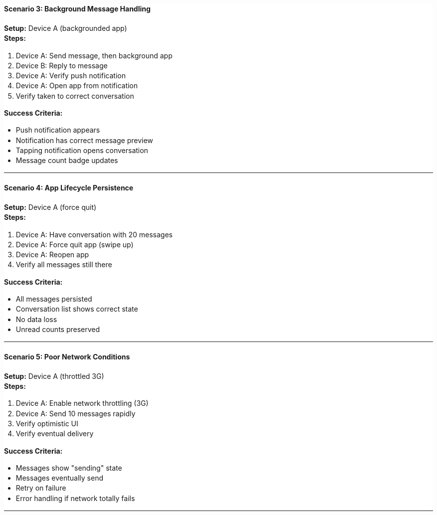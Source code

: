 
#### Scenario 3: Background Message Handling

**Setup:** Device A (backgrounded app)  
**Steps:**

1. Device A: Send message, then background app
2. Device B: Reply to message
3. Device A: Verify push notification
4. Device A: Open app from notification
5. Verify taken to correct conversation

**Success Criteria:**

- Push notification appears
- Notification has correct message preview
- Tapping notification opens conversation
- Message count badge updates

---

#### Scenario 4: App Lifecycle Persistence

**Setup:** Device A (force quit)  
**Steps:**

1. Device A: Have conversation with 20 messages
2. Device A: Force quit app (swipe up)
3. Device A: Reopen app
4. Verify all messages still there

**Success Criteria:**

- All messages persisted
- Conversation list shows correct state
- No data loss
- Unread counts preserved

---

#### Scenario 5: Poor Network Conditions

**Setup:** Device A (throttled 3G)  
**Steps:**

1. Device A: Enable network throttling (3G)
2. Device A: Send 10 messages rapidly
3. Verify optimistic UI
4. Verify eventual delivery

**Success Criteria:**

- Messages show "sending" state
- Messages eventually send
- Retry on failure
- Error handling if network totally fails

---
